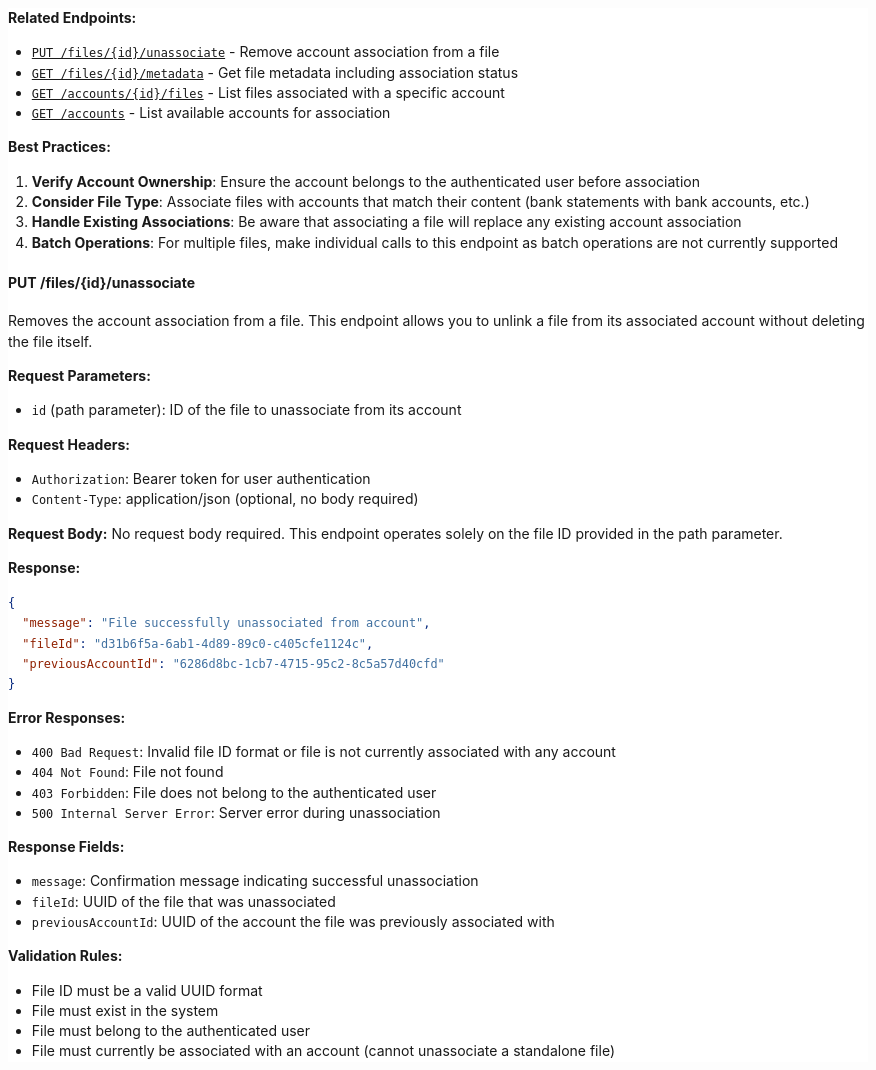 **Related Endpoints:**
- [`PUT /files/{id}/unassociate`](#put-filesidunassociate) - Remove account association from a file
- [`GET /files/{id}/metadata`](#get-filesidmetadata) - Get file metadata including association status
- [`GET /accounts/{id}/files`](#get-accountsidfiles) - List files associated with a specific account
- [`GET /accounts`](#get-accounts) - List available accounts for association

**Best Practices:**
1. **Verify Account Ownership**: Ensure the account belongs to the authenticated user before association
2. **Consider File Type**: Associate files with accounts that match their content (bank statements with bank accounts, etc.)
3. **Handle Existing Associations**: Be aware that associating a file will replace any existing account association
4. **Batch Operations**: For multiple files, make individual calls to this endpoint as batch operations are not currently supported

#### PUT /files/{id}/unassociate

Removes the account association from a file. This endpoint allows you to unlink a file from its associated account without deleting the file itself.

**Request Parameters:**
- `id` (path parameter): ID of the file to unassociate from its account

**Request Headers:**
- `Authorization`: Bearer token for user authentication
- `Content-Type`: application/json (optional, no body required)

**Request Body:**
No request body required. This endpoint operates solely on the file ID provided in the path parameter.

**Response:**
```json
{
  "message": "File successfully unassociated from account",
  "fileId": "d31b6f5a-6ab1-4d89-89c0-c405cfe1124c",
  "previousAccountId": "6286d8bc-1cb7-4715-95c2-8c5a57d40cfd"
}
```

**Error Responses:**
- `400 Bad Request`: Invalid file ID format or file is not currently associated with any account
- `404 Not Found`: File not found
- `403 Forbidden`: File does not belong to the authenticated user
- `500 Internal Server Error`: Server error during unassociation

**Response Fields:**
- `message`: Confirmation message indicating successful unassociation
- `fileId`: UUID of the file that was unassociated
- `previousAccountId`: UUID of the account the file was previously associated with

**Validation Rules:**
- File ID must be a valid UUID format
- File must exist in the system
- File must belong to the authenticated user
- File must currently be associated with an account (cannot unassociate a standalone file)
